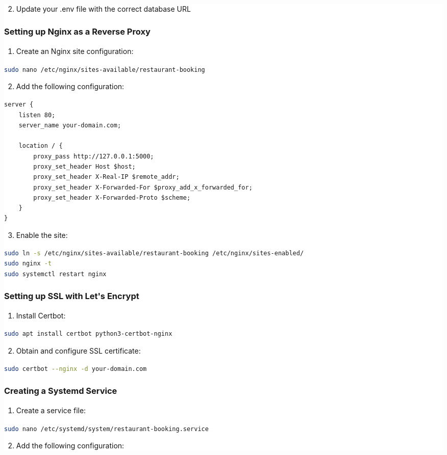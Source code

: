 2. Update your .env file with the correct database URL

### Setting up Nginx as a Reverse Proxy

1. Create an Nginx site configuration:

```bash
sudo nano /etc/nginx/sites-available/restaurant-booking
```

2. Add the following configuration:

```
server {
    listen 80;
    server_name your-domain.com;

    location / {
        proxy_pass http://127.0.0.1:5000;
        proxy_set_header Host $host;
        proxy_set_header X-Real-IP $remote_addr;
        proxy_set_header X-Forwarded-For $proxy_add_x_forwarded_for;
        proxy_set_header X-Forwarded-Proto $scheme;
    }
}
```

3. Enable the site:

```bash
sudo ln -s /etc/nginx/sites-available/restaurant-booking /etc/nginx/sites-enabled/
sudo nginx -t
sudo systemctl restart nginx
```

### Setting up SSL with Let's Encrypt

1. Install Certbot:

```bash
sudo apt install certbot python3-certbot-nginx
```

2. Obtain and configure SSL certificate:

```bash
sudo certbot --nginx -d your-domain.com
```

### Creating a Systemd Service

1. Create a service file:

```bash
sudo nano /etc/systemd/system/restaurant-booking.service
```

2. Add the following configuration:
